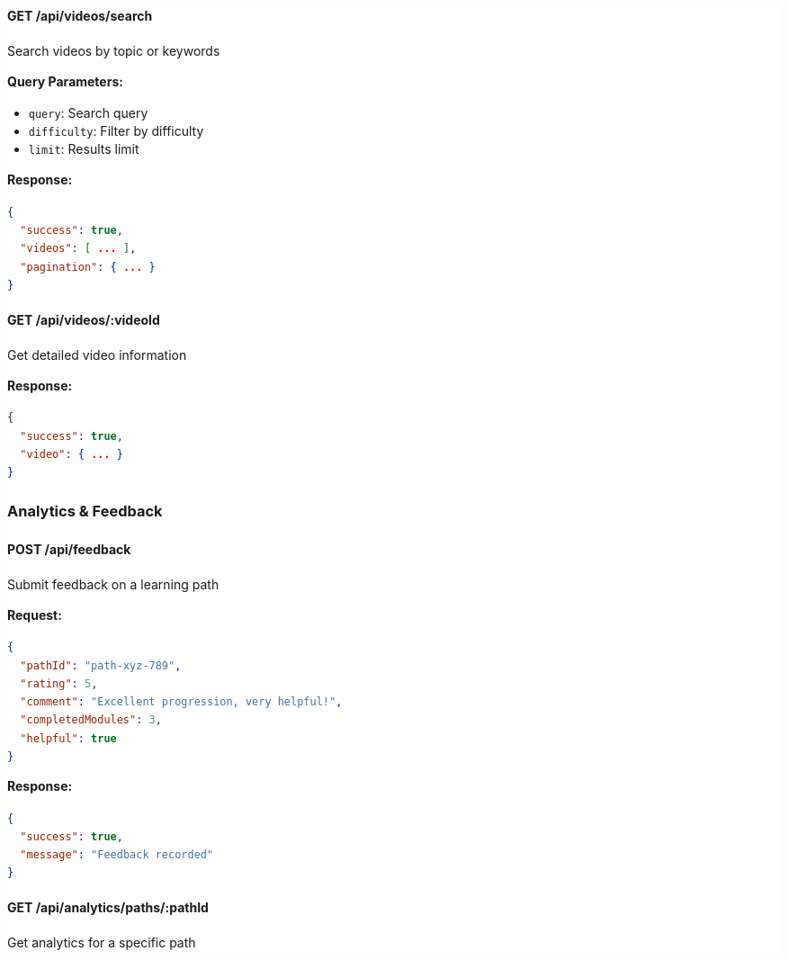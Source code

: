 #### GET /api/videos/search
Search videos by topic or keywords

**Query Parameters:**
- `query`: Search query
- `difficulty`: Filter by difficulty
- `limit`: Results limit

**Response:**
```json
{
  "success": true,
  "videos": [ ... ],
  "pagination": { ... }
}
```

#### GET /api/videos/:videoId
Get detailed video information

**Response:**
```json
{
  "success": true,
  "video": { ... }
}
```

### Analytics & Feedback

#### POST /api/feedback
Submit feedback on a learning path

**Request:**
```json
{
  "pathId": "path-xyz-789",
  "rating": 5,
  "comment": "Excellent progression, very helpful!",
  "completedModules": 3,
  "helpful": true
}
```

**Response:**
```json
{
  "success": true,
  "message": "Feedback recorded"
}
```

#### GET /api/analytics/paths/:pathId
Get analytics for a specific path
